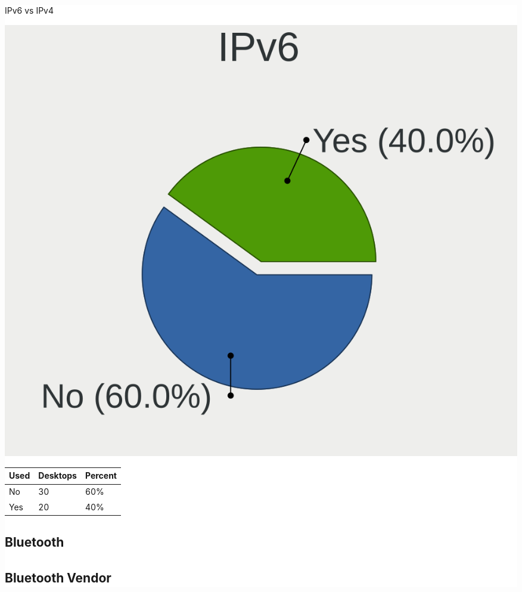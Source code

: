IPv6 vs IPv4

![IPv6](./images/pie_chart/node_ipv6.svg)


| Used | Desktops | Percent |
|------|----------|---------|
| No   | 30       | 60%     |
| Yes  | 20       | 40%     |

Bluetooth
---------

Bluetooth Vendor
----------------
